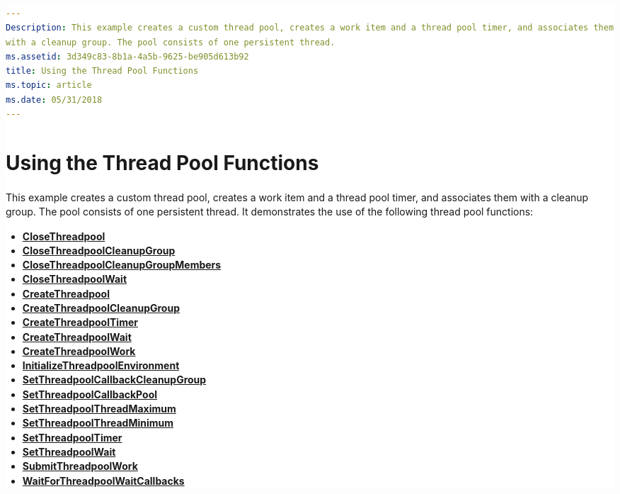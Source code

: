 ```yaml
---
Description: This example creates a custom thread pool, creates a work item and a thread pool timer, and associates them with a cleanup group. The pool consists of one persistent thread.
ms.assetid: 3d349c83-8b1a-4a5b-9625-be905d613b92
title: Using the Thread Pool Functions
ms.topic: article
ms.date: 05/31/2018
---
```


# Using the Thread Pool Functions

This example creates a custom thread pool, creates a work item and a thread pool timer, and associates them with a cleanup group. The pool consists of one persistent thread. It demonstrates the use of the following thread pool functions:

-   [**CloseThreadpool**](/windows/win32/api/threadpoolapiset/nf-threadpoolapiset-closethreadpool)
-   [**CloseThreadpoolCleanupGroup**](/windows/win32/api/threadpoolapiset/nf-threadpoolapiset-closethreadpoolcleanupgroup)
-   [**CloseThreadpoolCleanupGroupMembers**](/windows/win32/api/threadpoolapiset/nf-threadpoolapiset-closethreadpoolcleanupgroupmembers)
-   [**CloseThreadpoolWait**](/windows/win32/api/threadpoolapiset/nf-threadpoolapiset-closethreadpoolwait)
-   [**CreateThreadpool**](/windows/win32/api/threadpoolapiset/nf-threadpoolapiset-createthreadpool)
-   [**CreateThreadpoolCleanupGroup**](/windows/win32/api/threadpoolapiset/nf-threadpoolapiset-createthreadpoolcleanupgroup)
-   [**CreateThreadpoolTimer**](/windows/win32/api/threadpoolapiset/nf-threadpoolapiset-createthreadpooltimer)
-   [**CreateThreadpoolWait**](/windows/win32/api/threadpoolapiset/nf-threadpoolapiset-createthreadpoolwait)
-   [**CreateThreadpoolWork**](/windows/win32/api/threadpoolapiset/nf-threadpoolapiset-createthreadpoolwork)
-   [**InitializeThreadpoolEnvironment**](/windows/desktop/api/WinBase/nf-winbase-initializethreadpoolenvironment)
-   [**SetThreadpoolCallbackCleanupGroup**](/windows/desktop/api/WinBase/nf-winbase-setthreadpoolcallbackcleanupgroup)
-   [**SetThreadpoolCallbackPool**](/windows/desktop/api/WinBase/nf-winbase-setthreadpoolcallbackpool)
-   [**SetThreadpoolThreadMaximum**](/windows/win32/api/threadpoolapiset/nf-threadpoolapiset-setthreadpoolthreadmaximum)
-   [**SetThreadpoolThreadMinimum**](/windows/win32/api/threadpoolapiset/nf-threadpoolapiset-setthreadpoolthreadminimum)
-   [**SetThreadpoolTimer**](/windows/win32/api/threadpoolapiset/nf-threadpoolapiset-setthreadpooltimer)
-   [**SetThreadpoolWait**](/windows/win32/api/threadpoolapiset/nf-threadpoolapiset-setthreadpoolwait)
-   [**SubmitThreadpoolWork**](/windows/win32/api/threadpoolapiset/nf-threadpoolapiset-submitthreadpoolwork)
-   [**WaitForThreadpoolWaitCallbacks**](/windows/win32/api/threadpoolapiset/nf-threadpoolapiset-waitforthreadpoolwaitcallbacks)
